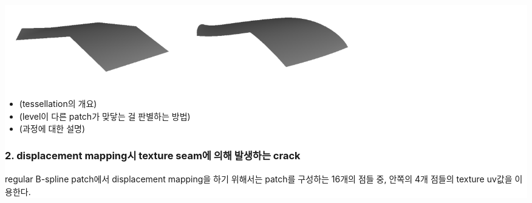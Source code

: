 <img src="./imgs/patch4_1.png" alt="Description" width="300"><img src="./imgs/patch4_64.png" alt="Description" width="300">

- (tessellation의 개요)
- (level이 다른 patch가 맞닿는 걸 판별하는 방법)
- (과정에 대한 설명)


### 2. displacement mapping시 texture seam에 의해 발생하는 crack
regular B-spline patch에서 displacement mapping을 하기 위해서는 patch를 구성하는 16개의 점들 중, 안쪽의 4개 점들의 texture uv값을 이용한다. 
